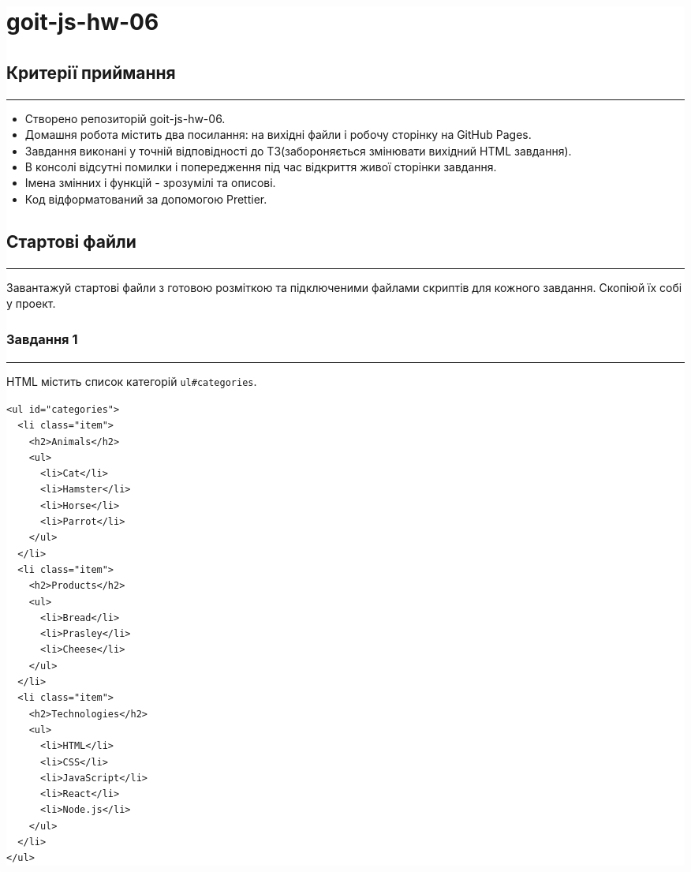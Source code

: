 # goit-js-hw-06
  
## Критерії приймання
____
- Створено репозиторій goit-js-hw-06. 
- Домашня робота містить два посилання: на вихідні файли і робочу сторінку на GitHub Pages. 
- Завдання виконані у точній відповідності до ТЗ(забороняється змінювати вихідний HTML завдання). 
- В консолі відсутні помилки і попередження під час відкриття живої сторінки завдання. 
- Імена змінних і функцій - зрозумілі та описові. 
- Код відформатований за допомогою Prettier.

## Стартові файли
____
Завантажуй стартові файли з готовою розміткою та підключеними файлами скриптів для
кожного завдання. Скопіюй їх собі у проект.

### Завдання 1
____
HTML містить список категорій ```ul#categories```.
```
<ul id="categories">
  <li class="item">
    <h2>Animals</h2>
    <ul>
      <li>Cat</li>
      <li>Hamster</li>
      <li>Horse</li>
      <li>Parrot</li>
    </ul>
  </li>
  <li class="item">
    <h2>Products</h2>
    <ul>
      <li>Bread</li>
      <li>Prasley</li>
      <li>Cheese</li>
    </ul>
  </li>
  <li class="item">
    <h2>Technologies</h2>
    <ul>
      <li>HTML</li>
      <li>CSS</li>
      <li>JavaScript</li>
      <li>React</li>
      <li>Node.js</li>
    </ul>
  </li>
</ul>
```   
